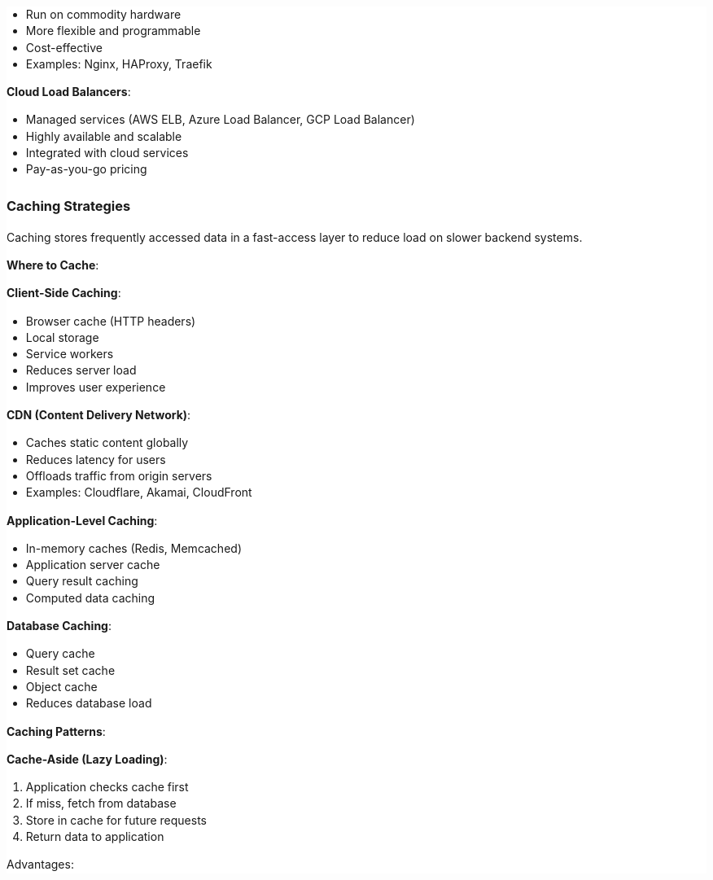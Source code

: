 - Run on commodity hardware
- More flexible and programmable
- Cost-effective
- Examples: Nginx, HAProxy, Traefik

**Cloud Load Balancers**:

- Managed services (AWS ELB, Azure Load Balancer, GCP Load Balancer)
- Highly available and scalable
- Integrated with cloud services
- Pay-as-you-go pricing

### Caching Strategies

Caching stores frequently accessed data in a fast-access layer to reduce load on slower backend systems.

**Where to Cache**:

**Client-Side Caching**:

- Browser cache (HTTP headers)
- Local storage
- Service workers
- Reduces server load
- Improves user experience

**CDN (Content Delivery Network)**:

- Caches static content globally
- Reduces latency for users
- Offloads traffic from origin servers
- Examples: Cloudflare, Akamai, CloudFront

**Application-Level Caching**:

- In-memory caches (Redis, Memcached)
- Application server cache
- Query result caching
- Computed data caching

**Database Caching**:

- Query cache
- Result set cache
- Object cache
- Reduces database load

**Caching Patterns**:

**Cache-Aside (Lazy Loading)**:

1. Application checks cache first
2. If miss, fetch from database
3. Store in cache for future requests
4. Return data to application

Advantages:
